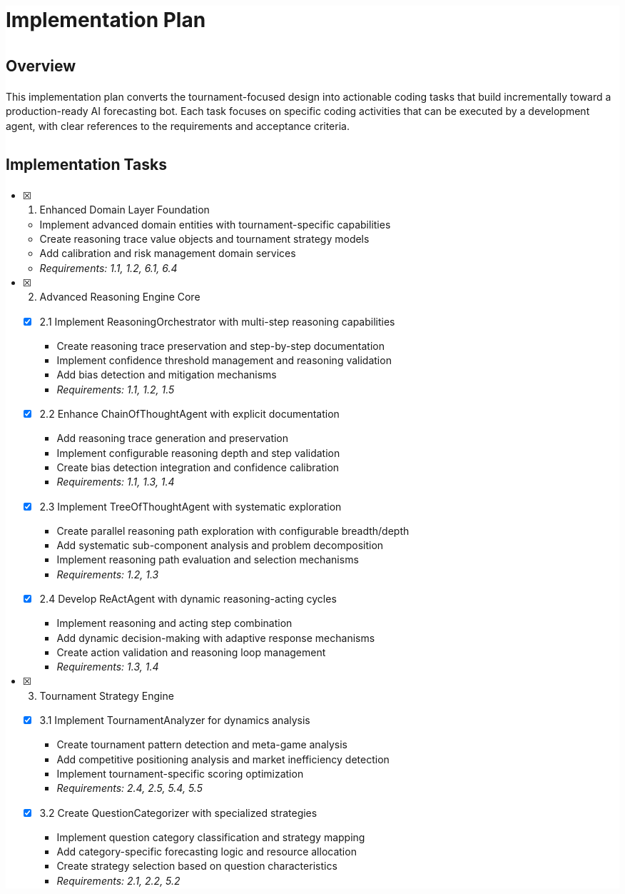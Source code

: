 # Implementation Plan

## Overview

This implementation plan converts the tournament-focused design into actionable coding tasks that build incrementally toward a production-ready AI forecasting bot. Each task focuses on specific coding activities that can be executed by a development agent, with clear references to the requirements and acceptance criteria.

## Implementation Tasks

- [x] 1. Enhanced Domain Layer Foundation
  - Implement advanced domain entities with tournament-specific capabilities
  - Create reasoning trace value objects and tournament strategy models
  - Add calibration and risk management domain services
  - _Requirements: 1.1, 1.2, 6.1, 6.4_

- [x] 2. Advanced Reasoning Engine Core
  - [x] 2.1 Implement ReasoningOrchestrator with multi-step reasoning capabilities
    - Create reasoning trace preservation and step-by-step documentation
    - Implement confidence threshold management and reasoning validation
    - Add bias detection and mitigation mechanisms
    - _Requirements: 1.1, 1.2, 1.5_

  - [x] 2.2 Enhance ChainOfThoughtAgent with explicit documentation
    - Add reasoning trace generation and preservation
    - Implement configurable reasoning depth and step validation
    - Create bias detection integration and confidence calibration
    - _Requirements: 1.1, 1.3, 1.4_

  - [x] 2.3 Implement TreeOfThoughtAgent with systematic exploration
    - Create parallel reasoning path exploration with configurable breadth/depth
    - Add systematic sub-component analysis and problem decomposition
    - Implement reasoning path evaluation and selection mechanisms
    - _Requirements: 1.2, 1.3_

  - [x] 2.4 Develop ReActAgent with dynamic reasoning-acting cycles
    - Implement reasoning and acting step combination
    - Add dynamic decision-making with adaptive response mechanisms
    - Create action validation and reasoning loop management
    - _Requirements: 1.3, 1.4_

- [x] 3. Tournament Strategy Engine
  - [x] 3.1 Implement TournamentAnalyzer for dynamics analysis
    - Create tournament pattern detection and meta-game analysis
    - Add competitive positioning analysis and market inefficiency detection
    - Implement tournament-specific scoring optimization
    - _Requirements: 2.4, 2.5, 5.4, 5.5_

  - [x] 3.2 Create QuestionCategorizer with specialized strategies
    - Implement question category classification and strategy mapping
    - Add category-specific forecasting logic and resource allocation
    - Create strategy selection based on question characteristics
    - _Requirements: 2.1, 2.2, 5.2_
